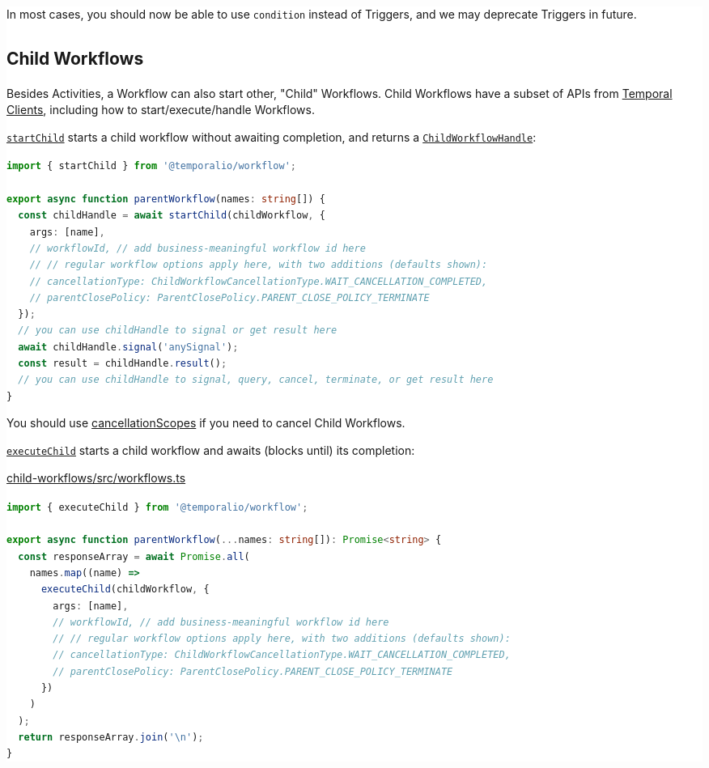 In most cases, you should now be able to use `condition` instead of Triggers, and we may deprecate Triggers in future.

## Child Workflows

Besides Activities, a Workflow can also start other, "Child" Workflows.
Child Workflows have a subset of APIs from [Temporal Clients](/typescript/clients), including how to start/execute/handle Workflows.

[`startChild`](https://typescript.temporal.io/api/namespaces/workflow/#startchild) starts a child workflow without awaiting completion, and returns a [`ChildWorkflowHandle`](https://typescript.temporal.io/api/interfaces/workflow.ChildWorkflowHandle):

```ts
import { startChild } from '@temporalio/workflow';

export async function parentWorkflow(names: string[]) {
  const childHandle = await startChild(childWorkflow, {
    args: [name],
    // workflowId, // add business-meaningful workflow id here
    // // regular workflow options apply here, with two additions (defaults shown):
    // cancellationType: ChildWorkflowCancellationType.WAIT_CANCELLATION_COMPLETED,
    // parentClosePolicy: ParentClosePolicy.PARENT_CLOSE_POLICY_TERMINATE
  });
  // you can use childHandle to signal or get result here
  await childHandle.signal('anySignal');
  const result = childHandle.result();
  // you can use childHandle to signal, query, cancel, terminate, or get result here
}
```

You should use [cancellationScopes](/typescript/cancellation-scopes) if you need to cancel Child Workflows.

[`executeChild`](https://typescript.temporal.io/api/namespaces/workflow/#executechild) starts a child workflow and awaits (blocks until) its completion:



[child-workflows/src/workflows.ts](https://github.com/temporalio/samples-typescript/blob/master/child-workflows/src/workflows.ts)

```ts
import { executeChild } from '@temporalio/workflow';

export async function parentWorkflow(...names: string[]): Promise<string> {
  const responseArray = await Promise.all(
    names.map((name) =>
      executeChild(childWorkflow, {
        args: [name],
        // workflowId, // add business-meaningful workflow id here
        // // regular workflow options apply here, with two additions (defaults shown):
        // cancellationType: ChildWorkflowCancellationType.WAIT_CANCELLATION_COMPLETED,
        // parentClosePolicy: ParentClosePolicy.PARENT_CLOSE_POLICY_TERMINATE
      })
    )
  );
  return responseArray.join('\n');
}
```
